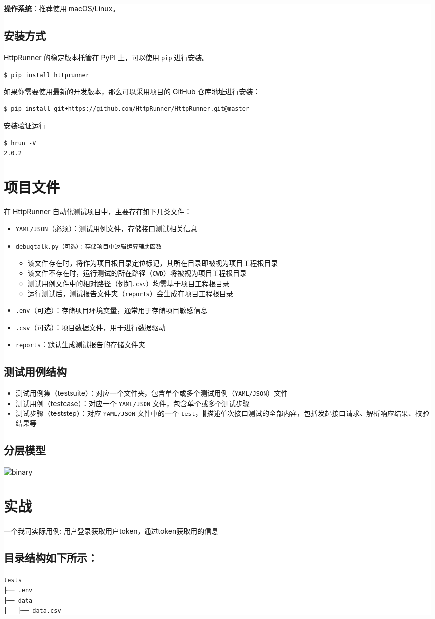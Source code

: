 **操作系统**：推荐使用 macOS/Linux。

## 安装方式

HttpRunner 的稳定版本托管在 PyPI 上，可以使用 `pip` 进行安装。

```shell
$ pip install httprunner
```

如果你需要使用最新的开发版本，那么可以采用项目的 GitHub 仓库地址进行安装：

```shell
$ pip install git+https://github.com/HttpRunner/HttpRunner.git@master
```

安装验证运行

```shell
$ hrun -V
2.0.2
```

# 项目文件

在 HttpRunner 自动化测试项目中，主要存在如下几类文件：

- `YAML/JSON`（必须）：测试用例文件，存储接口测试相关信息

- ```
  debugtalk.py（可选）：存储项目中逻辑运算辅助函数
  ```

  - 该文件存在时，将作为项目根目录定位标记，其所在目录即被视为项目工程根目录
  - 该文件不存在时，运行测试的所在路径（`CWD`）将被视为项目工程根目录
  - 测试用例文件中的相对路径（例如`.csv`）均需基于项目工程根目录
  - 运行测试后，测试报告文件夹（`reports`）会生成在项目工程根目录

- `.env`（可选）：存储项目环境变量，通常用于存储项目敏感信息

- `.csv`（可选）：项目数据文件，用于进行数据驱动

- `reports`：默认生成测试报告的存储文件夹



## 测试用例结构

- 测试用例集（testsuite）：对应一个文件夹，包含单个或多个测试用例（`YAML/JSON`）文件
- 测试用例（testcase）：对应一个 `YAML/JSON` 文件，包含单个或多个测试步骤
- 测试步骤（teststep）：对应 `YAML/JSON` 文件中的一个 `test`，描述单次接口测试的全部内容，包括发起接口请求、解析响应结果、校验结果等

## 分层模型

![binary](/images/httprunner/jigou.png)

# 实战

一个我司实际用例: 用户登录获取用户token，通过token获取用的信息

## 目录结构如下所示：

```
tests
├── .env
├── data
│   ├── data.csv